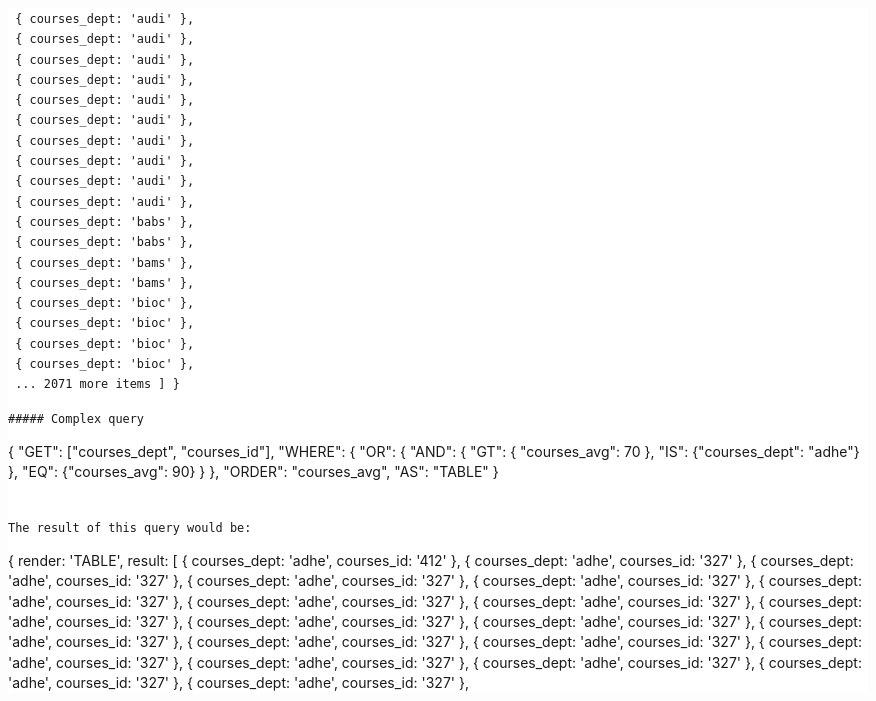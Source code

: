      { courses_dept: 'audi' },
     { courses_dept: 'audi' },
     { courses_dept: 'audi' },
     { courses_dept: 'audi' },
     { courses_dept: 'audi' },
     { courses_dept: 'audi' },
     { courses_dept: 'audi' },
     { courses_dept: 'audi' },
     { courses_dept: 'audi' },
     { courses_dept: 'audi' },
     { courses_dept: 'babs' },
     { courses_dept: 'babs' },
     { courses_dept: 'bams' },
     { courses_dept: 'bams' },
     { courses_dept: 'bioc' },
     { courses_dept: 'bioc' },
     { courses_dept: 'bioc' },
     { courses_dept: 'bioc' },
     ... 2071 more items ] }
```
##### Complex query
```
{
	"GET": ["courses_dept", "courses_id"],
	"WHERE": {
		"OR": {
			"AND": {
				"GT": {
					"courses_avg": 70
				},
				"IS": {"courses_dept": "adhe"}
      		},
      		"EQ": {"courses_avg": 90}
		}
  	},
	"ORDER": "courses_avg",
	"AS": "TABLE"
}
```

The result of this query would be:

```
{ render: 'TABLE',
  result:
   [ { courses_dept: 'adhe', courses_id: '412' },
     { courses_dept: 'adhe', courses_id: '327' },
     { courses_dept: 'adhe', courses_id: '327' },
     { courses_dept: 'adhe', courses_id: '327' },
     { courses_dept: 'adhe', courses_id: '327' },
     { courses_dept: 'adhe', courses_id: '327' },
     { courses_dept: 'adhe', courses_id: '327' },
     { courses_dept: 'adhe', courses_id: '327' },
     { courses_dept: 'adhe', courses_id: '327' },
     { courses_dept: 'adhe', courses_id: '327' },
     { courses_dept: 'adhe', courses_id: '327' },
     { courses_dept: 'adhe', courses_id: '327' },
     { courses_dept: 'adhe', courses_id: '327' },
     { courses_dept: 'adhe', courses_id: '327' },
     { courses_dept: 'adhe', courses_id: '327' },
     { courses_dept: 'adhe', courses_id: '327' },
     { courses_dept: 'adhe', courses_id: '327' },
     { courses_dept: 'adhe', courses_id: '327' },
     { courses_dept: 'adhe', courses_id: '327' },